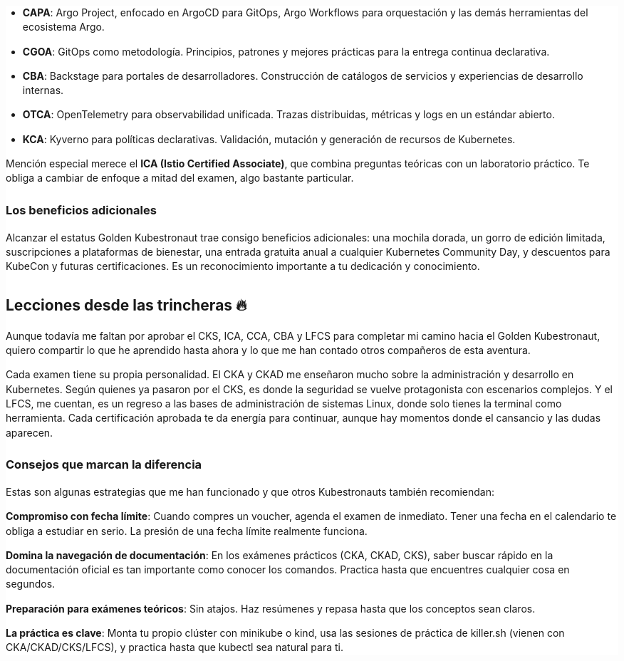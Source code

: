 * **CAPA**: Argo Project, enfocado en ArgoCD para GitOps, Argo Workflows para orquestación y las demás herramientas del ecosistema Argo.
    
* **CGOA**: GitOps como metodología. Principios, patrones y mejores prácticas para la entrega continua declarativa.
    
* **CBA**: Backstage para portales de desarrolladores. Construcción de catálogos de servicios y experiencias de desarrollo internas.
    
* **OTCA**: OpenTelemetry para observabilidad unificada. Trazas distribuidas, métricas y logs en un estándar abierto.
    
* **KCA**: Kyverno para políticas declarativas. Validación, mutación y generación de recursos de Kubernetes.
    

Mención especial merece el **ICA (Istio Certified Associate)**, que combina preguntas teóricas con un laboratorio práctico. Te obliga a cambiar de enfoque a mitad del examen, algo bastante particular.

### **Los beneficios adicionales**

Alcanzar el estatus Golden Kubestronaut trae consigo beneficios adicionales: una mochila dorada, un gorro de edición limitada, suscripciones a plataformas de bienestar, una entrada gratuita anual a cualquier Kubernetes Community Day, y descuentos para KubeCon y futuras certificaciones. Es un reconocimiento importante a tu dedicación y conocimiento.

## **Lecciones desde las trincheras 🔥**

Aunque todavía me faltan por aprobar el CKS, ICA, CCA, CBA y LFCS para completar mi camino hacia el Golden Kubestronaut, quiero compartir lo que he aprendido hasta ahora y lo que me han contado otros compañeros de esta aventura.

Cada examen tiene su propia personalidad. El CKA y CKAD me enseñaron mucho sobre la administración y desarrollo en Kubernetes. Según quienes ya pasaron por el CKS, es donde la seguridad se vuelve protagonista con escenarios complejos. Y el LFCS, me cuentan, es un regreso a las bases de administración de sistemas Linux, donde solo tienes la terminal como herramienta. Cada certificación aprobada te da energía para continuar, aunque hay momentos donde el cansancio y las dudas aparecen.

### **Consejos que marcan la diferencia**

Estas son algunas estrategias que me han funcionado y que otros Kubestronauts también recomiendan:

**Compromiso con fecha límite**: Cuando compres un voucher, agenda el examen de inmediato. Tener una fecha en el calendario te obliga a estudiar en serio. La presión de una fecha límite realmente funciona.

**Domina la navegación de documentación**: En los exámenes prácticos (CKA, CKAD, CKS), saber buscar rápido en la documentación oficial es tan importante como conocer los comandos. Practica hasta que encuentres cualquier cosa en segundos.

**Preparación para exámenes teóricos**: Sin atajos. Haz resúmenes y repasa hasta que los conceptos sean claros.

**La práctica es clave**: Monta tu propio clúster con minikube o kind, usa las sesiones de práctica de killer.sh (vienen con CKA/CKAD/CKS/LFCS), y practica hasta que kubectl sea natural para ti.
